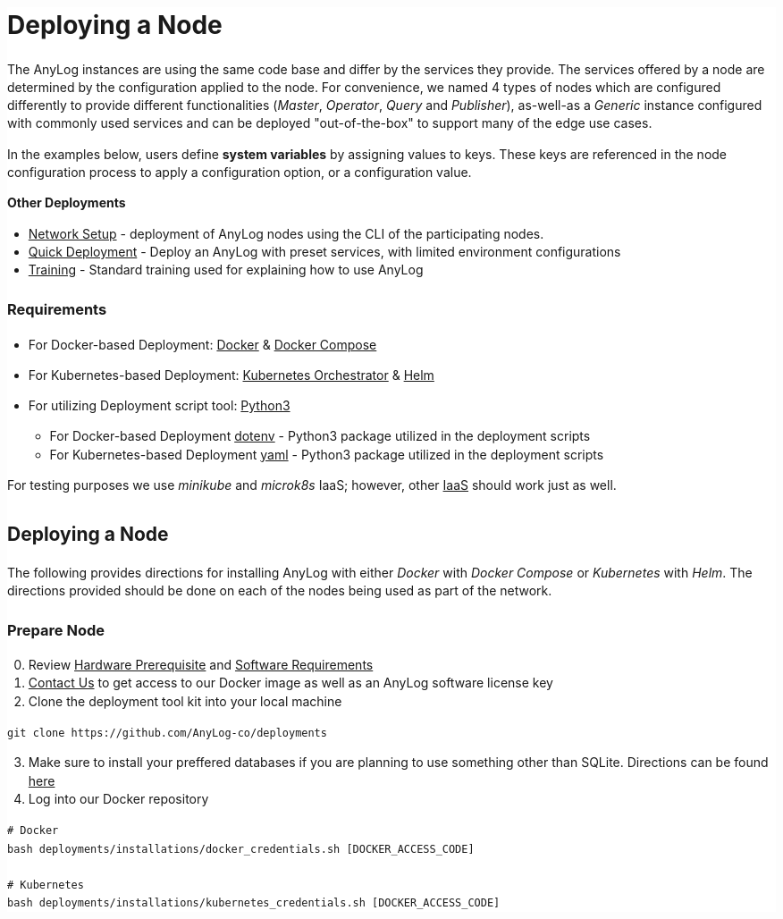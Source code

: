 # Deploying a Node

The AnyLog instances are using the same code base and differ by the services they provide. 
The services offered by a node are determined by the configuration applied to the node. 
For convenience, we named 4 types of nodes which are configured differently to provide different functionalities
(_Master_, _Operator_, _Query_ and _Publisher_), as-well-as a _Generic_ instance configured with commonly used
services and can be deployed "out-of-the-box" to support many of the edge use cases. 

In the examples below, users define **system variables** by assigning values to keys. These keys are referenced in the 
node configuration process to apply a configuration option, or a configuration value.

**Other Deployments**
* [Network Setup](../training/advanced/Network%20Setup.md) - deployment of AnyLog nodes using the CLI of the participating nodes.
* [Quick Deployment](Quick%20Deployment.md) - Deploy an AnyLog with preset services, with limited environment configurations
* [Training](../training) - Standard training used for explaining how to use AnyLog

### Requirements
* For Docker-based Deployment: [Docker](https://docs.docker.com/) & [Docker Compose](https://docs.docker.com/compose/) 
* For Kubernetes-based Deployment: [Kubernetes Orchestrator](https://kubernetes.io/docs/tasks/tools/) & [Helm](https://helm.sh/docs/)  

* For utilizing Deployment script tool: [Python3](https://www.python.org/downloads/)
  * For Docker-based Deployment [dotenv](https://pypi.org/project/python-dotenv/) - Python3 package utilized in the deployment scripts
  * For Kubernetes-based Deployment [yaml](https://pypi.org/project/PyYAML/) - Python3 package utilized in the deployment scripts

For testing purposes we use _minikube_ and _microk8s_ IaaS; however, other [IaaS](https://kubernetes.io/docs/tasks/tools/)
should work just as well.   

## Deploying a Node
The following provides directions for installing AnyLog with either _Docker_ with _Docker Compose_ or _Kubernetes_ with 
_Helm_. The directions provided should be done on each of the nodes being used as part of the network. 

### Prepare Node 
0. Review [Hardware Prerequisite](../training/prerequisite.md) and [Software Requirements](#requirements)
1. [Contact Us](mailto:info@anylog.co) to get access to our Docker image as well as an AnyLog software license key
2. Clone the deployment tool kit into your local machine 
```shell
git clone https://github.com/AnyLog-co/deployments 
```
3. Make sure to install your preffered databases if you are planning to use something other than SQLite. Directions
can be found [here](deploying_dbms.md)
4. Log into our Docker repository
```shell
# Docker
bash deployments/installations/docker_credentials.sh [DOCKER_ACCESS_CODE]

# Kubernetes
bash deployments/installations/kubernetes_credentials.sh [DOCKER_ACCESS_CODE]
```
